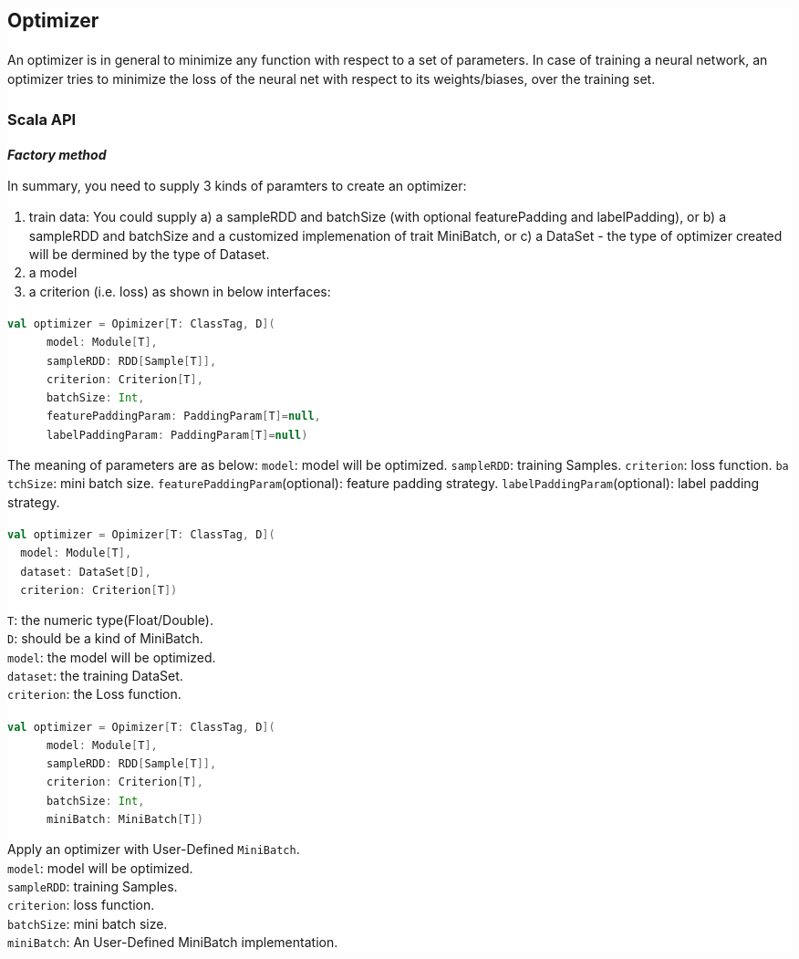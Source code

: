 ## Optimizer ##

An optimizer is in general to minimize any function with respect to a set of parameters. In case of training a neural network, an optimizer tries to minimize the loss of the neural net with respect to its weights/biases, over the training set.

### Scala API ###

***Factory method***

In summary, you need to supply 3 kinds of paramters to create an optimizer:
1) train data: You could supply 
   a) a sampleRDD and batchSize (with optional featurePadding and labelPadding), or 
   b) a sampleRDD and batchSize and a customized implemenation of trait MiniBatch, or
   c) a DataSet - the type of optimizer created will be dermined by the type of Dataset. 
2) a model
3) a criterion (i.e. loss)
as shown in below interfaces:

```scala
val optimizer = Opimizer[T: ClassTag, D](
      model: Module[T],
      sampleRDD: RDD[Sample[T]],
      criterion: Criterion[T],
      batchSize: Int,
      featurePaddingParam: PaddingParam[T]=null,
      labelPaddingParam: PaddingParam[T]=null)
```
The meaning of parameters are as below:
`model`: model will be optimized.
`sampleRDD`: training Samples.
`criterion`: loss function.
`batchSize`: mini batch size.
`featurePaddingParam`(optional): feature padding strategy.
`labelPaddingParam`(optional): label padding strategy.
 <br>

```scala
val optimizer = Opimizer[T: ClassTag, D](
  model: Module[T],
  dataset: DataSet[D],
  criterion: Criterion[T])
```
`T`: the numeric type(Float/Double).  
`D`: should be a kind of MiniBatch.  
`model`: the model will be optimized.  
`dataset`: the training DataSet.  
`criterion`: the Loss function.
 <br>

```scala
val optimizer = Opimizer[T: ClassTag, D](
      model: Module[T],
      sampleRDD: RDD[Sample[T]],
      criterion: Criterion[T],
      batchSize: Int,
      miniBatch: MiniBatch[T])
```
Apply an optimizer with User-Defined `MiniBatch`.  
`model`: model will be optimized.  
`sampleRDD`: training Samples.  
`criterion`: loss function.  
`batchSize`: mini batch size.  
`miniBatch`: An User-Defined MiniBatch implementation.
 <br>
